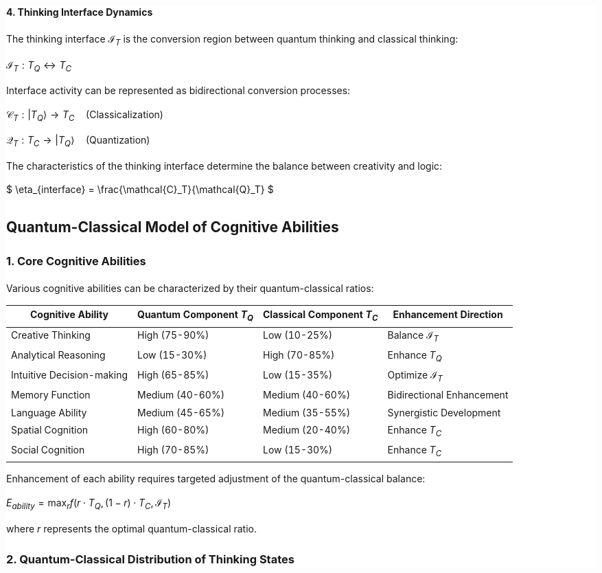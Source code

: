 #### 4. Thinking Interface Dynamics

The thinking interface $`\mathcal{I}_T`$ is the conversion region between quantum thinking and classical thinking:

$`
\mathcal{I}_T: T_Q \leftrightarrow T_C
`$

Interface activity can be represented as bidirectional conversion processes:

$`
\mathcal{C}_T: |T_Q\rangle \rightarrow T_C \quad \text{(Classicalization)}
`$

$`
\mathcal{Q}_T: T_C \rightarrow |T_Q\rangle \quad \text{(Quantization)}
`$

The characteristics of the thinking interface determine the balance between creativity and logic:

$`
\eta_{interface} = \frac{\mathcal{C}_T}{\mathcal{Q}_T}
`$

## Quantum-Classical Model of Cognitive Abilities

### 1. Core Cognitive Abilities

Various cognitive abilities can be characterized by their quantum-classical ratios:

| Cognitive Ability | Quantum Component $`T_Q`$ | Classical Component $`T_C`$ | Enhancement Direction |
|-------------------|------------------------|--------------------------|------------------------|
| Creative Thinking | High (75-90%) | Low (10-25%) | Balance $`\mathcal{I}_T`$ |
| Analytical Reasoning | Low (15-30%) | High (70-85%) | Enhance $`T_Q`$ |
| Intuitive Decision-making | High (65-85%) | Low (15-35%) | Optimize $`\mathcal{I}_T`$ |
| Memory Function | Medium (40-60%) | Medium (40-60%) | Bidirectional Enhancement |
| Language Ability | Medium (45-65%) | Medium (35-55%) | Synergistic Development |
| Spatial Cognition | High (60-80%) | Medium (20-40%) | Enhance $`T_C`$ |
| Social Cognition | High (70-85%) | Low (15-30%) | Enhance $`T_C`$ |

Enhancement of each ability requires targeted adjustment of the quantum-classical balance:

$`
E_{ability} = \max_{r} f(r \cdot T_Q, (1-r) \cdot T_C, \mathcal{I}_T)
`$

where $`r`$ represents the optimal quantum-classical ratio.

### 2. Quantum-Classical Distribution of Thinking States
